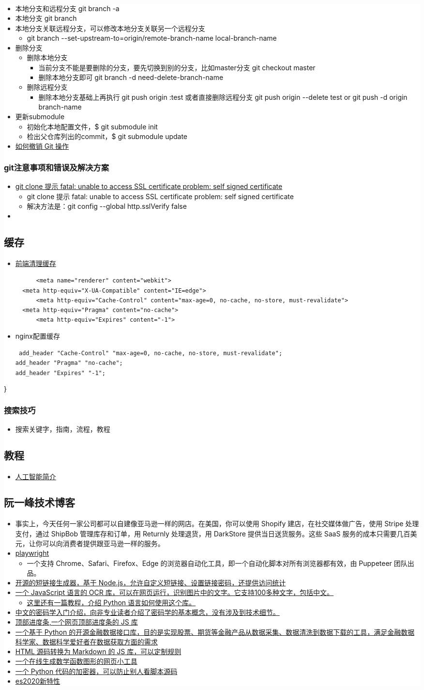   - 本地分支和远程分支 git branch -a
  - 本地分支 git branch
- 本地分支关联远程分支，可以修改本地分支关联另一个远程分支
  - git branch --set-upstream-to=origin/remote-branch-name local-branch-name
- 删除分支
  - 删除本地分支
    - 当前分支不能是要删除的分支，要先切换到别的分支，比如master分支 git checkout master
    - 删除本地分支即可 git branch -d need-delete-branch-name
  - 删除远程分支
    - 删除本地分支基础上再执行 git push origin :test  或者直接删除远程分支  git push origin --delete test or git push -d origin branch-name
- 更新submodule
  -  初始化本地配置文件，$ git submodule init
  -  检出父仓库列出的commit，$ git submodule update
- [如何撤销 Git 操作](http://www.ruanyifeng.com/blog/2019/12/git-undo.html)

### git注意事项和错误及解决方案
- [git clone 提示 fatal: unable to access  SSL certificate problem: self signed certificate  ](https://blog.csdn.net/qibobo/article/details/43527595)
  - git clone 提示 fatal: unable to access  SSL certificate problem: self signed certificate  
  - 解决方法是：git config --global http.sslVerify false
- 

## 缓存
- [前端清理缓存](https://stackoverflow.com/questions/49547/how-do-we-control-web-page-caching-across-all-browsers)
  ```<meta charset='UTF-8'>
        <meta name="renderer" content="webkit">
    <meta http-equiv="X-UA-Compatible" content="IE=edge">
        <meta http-equiv="Cache-Control" content="max-age=0, no-cache, no-store, must-revalidate">
    <meta http-equiv="Pragma" content="no-cache">
        <meta http-equiv="Expires" content="-1">
- nginx配置缓存
  ```location ~* \.(?:html|htm)$ {  
   add_header "Cache-Control" "max-age=0, no-cache, no-store, must-revalidate";
  add_header "Pragma" "no-cache";
  add_header "Expires" "-1";
}

### 搜索技巧
- 搜索关键字，指南，流程，教程

## 教程
- [人工智能简介](https://course.elementsofai.com/)


## 阮一峰技术博客
- 事实上，今天任何一家公司都可以自建像亚马逊一样的网店。在美国，你可以使用 Shopify 建店，在社交媒体做广告，使用 Stripe 处理支付，通过 ShipBob 管理库存和订单，用 Returnly 处理退货，用 DarkStore 提供当日送货服务。这些 SaaS 服务的成本只需要几百美元，让你可以向消费者提供跟亚马逊一样的服务。
- [playwright](https://github.com/microsoft/playwright)
  - 一个支持 Chrome、Safari、Firefox、Edge 的浏览器自动化工具，即一个自动化脚本对所有浏览器都有效，由 Puppeteer 团队出品。
- [开源的短链接生成器，基于 Node.js，允许自定义短链接、设置链接密码，还提供访问统计](https://github.com/thedevs-network/kutt)
- [一个 JavaScript 语言的 OCR 库，可以在网页运行，识别图片中的文字。它支持100多种文字，包括中文。](https://github.com/naptha/tesseract.js)
  - [这里还有一篇教程，介绍 Python 语言如何使用这个库。](https://nanonets.com/blog/ocr-with-tesseract/) 
- [中文的密码学入门介绍，向非专业读者介绍了密码学的基本概念，没有涉及到技术细节。](https://learning.nervos.org/crypto-block/0-intro.html)
- [顶部进度条,一个网页顶部进度条的 JS 库](https://github.com/vortesnail/qier-progress)
- [一个基于 Python 的开源金融数据接口库，目的是实现股票、期货等金融产品从数据采集、数据清洗到数据下载的工具，满足金融数据科学家、数据科学爱好者在数据获取方面的需求](https://github.com/jindaxiang/akshare)
- [HTML 源码转换为 Markdown 的 JS 库，可以定制规则](https://github.com/mdnice/sitdown)
- [一个在线生成数学函数图形的网页小工具](https://helloacm.com/tools/math-plot-graph/)
- [一个 Python 代码的加密器，可以防止别人看脚本源码](https://github.com/ga0/pyprotect)
- [es2020新特性](https://alligator.io/js/es2020/)
  ```